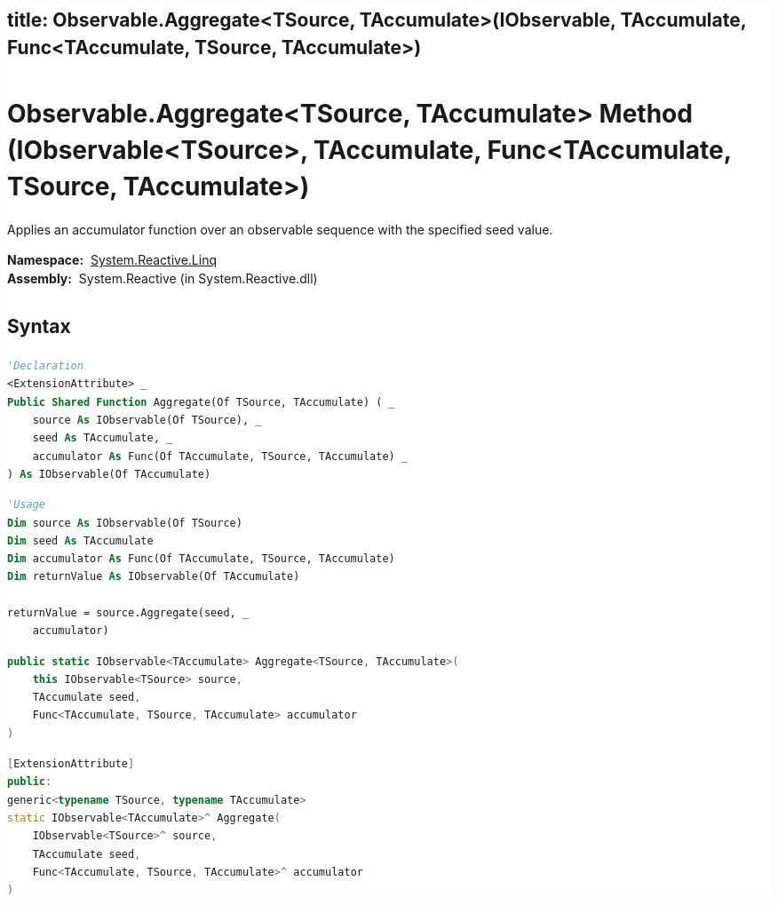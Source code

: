 title: Observable.Aggregate<TSource, TAccumulate>(IObservable<TSource>, TAccumulate, Func<TAccumulate, TSource, TAccumulate>)
---
# Observable.Aggregate\<TSource, TAccumulate\> Method (IObservable\<TSource\>, TAccumulate, Func\<TAccumulate, TSource, TAccumulate\>)

Applies an accumulator function over an observable sequence with the specified seed value.

**Namespace:**  [System.Reactive.Linq](System.Reactive.Linq\System.Reactive.Linq.md)  
**Assembly:**  System.Reactive (in System.Reactive.dll)

## Syntax

```vb
'Declaration
<ExtensionAttribute> _
Public Shared Function Aggregate(Of TSource, TAccumulate) ( _
    source As IObservable(Of TSource), _
    seed As TAccumulate, _
    accumulator As Func(Of TAccumulate, TSource, TAccumulate) _
) As IObservable(Of TAccumulate)
```

```vb
'Usage
Dim source As IObservable(Of TSource)
Dim seed As TAccumulate
Dim accumulator As Func(Of TAccumulate, TSource, TAccumulate)
Dim returnValue As IObservable(Of TAccumulate)

returnValue = source.Aggregate(seed, _
    accumulator)
```

```csharp
public static IObservable<TAccumulate> Aggregate<TSource, TAccumulate>(
    this IObservable<TSource> source,
    TAccumulate seed,
    Func<TAccumulate, TSource, TAccumulate> accumulator
)
```

```c++
[ExtensionAttribute]
public:
generic<typename TSource, typename TAccumulate>
static IObservable<TAccumulate>^ Aggregate(
    IObservable<TSource>^ source, 
    TAccumulate seed, 
    Func<TAccumulate, TSource, TAccumulate>^ accumulator
)
```
